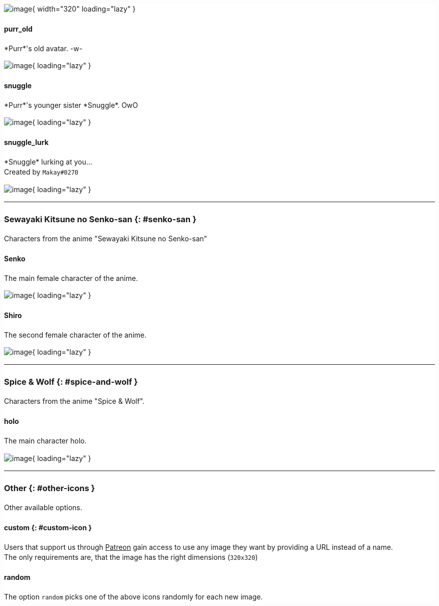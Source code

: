 ![image](https://purrbot.site/img/sfw/icon/img/purr.png){ width="320" loading="lazy" }

#### purr_old
\*Purr\*'s old avatar. -w-

![image](https://purrbot.site/img/sfw/icon/img/purr_old.png){ loading="lazy" }

#### snuggle
\*Purr\*'s younger sister \*Snuggle\*. OwO

![image](https://purrbot.site/img/sfw/icon/img/snuggle.png){ loading="lazy" }

#### snuggle_lurk
\*Snuggle\* lurking at you...  
Created by `Makay#0270`

![image](https://purrbot.site/img/sfw/icon/img/snuggle_lurk.png){ loading="lazy" }

----
### Sewayaki Kitsune no Senko-san {: #senko-san }
Characters from the anime "Sewayaki Kitsune no Senko-san"

#### Senko
The main female character of the anime.

![image](https://purrbot.site/img/sfw/icon/img/senko.png){ loading="lazy" }

#### Shiro
The second female character of the anime.

![image](https://purrbot.site/img/sfw/icon/img/shiro.png){ loading="lazy" }

----
### Spice & Wolf {: #spice-and-wolf }
Characters from the anime "Spice & Wolf".

#### holo
The main character holo.

![image](https://purrbot.site/img/sfw/icon/img/holo.png){ loading="lazy" }

----
### Other {: #other-icons }
Other available options.

#### custom {: #custom-icon }



Users that support us through [Patreon][patreon] gain access to use any image they want by providing a URL instead of a name.  
The only requirements are, that the image has the right dimensions (`320x320`)

#### random
The option `random` picks one of the above icons randomly for each new image.


[discord]: https://purrbot.site/discord
[patreon]: https://patreon.com/andre_601
[fluxpoint]: https://fluxpoint.dev
[waifu]: https://fluxpoint.dev/waifu
[hangman]: https://fluxpoint.dev/hangman